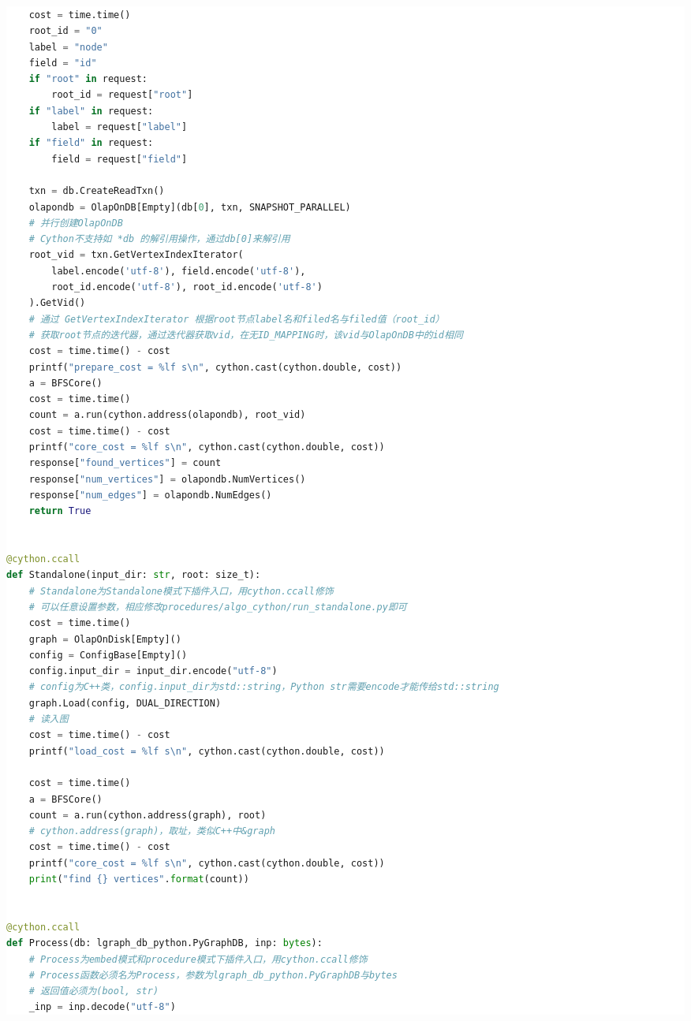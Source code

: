 ```python
    cost = time.time()
    root_id = "0"
    label = "node"
    field = "id"
    if "root" in request:
        root_id = request["root"]
    if "label" in request:
        label = request["label"]
    if "field" in request:
        field = request["field"]

    txn = db.CreateReadTxn()
    olapondb = OlapOnDB[Empty](db[0], txn, SNAPSHOT_PARALLEL)
    # 并行创建OlapOnDB
    # Cython不支持如 *db 的解引用操作，通过db[0]来解引用
    root_vid = txn.GetVertexIndexIterator(
        label.encode('utf-8'), field.encode('utf-8'),
        root_id.encode('utf-8'), root_id.encode('utf-8')
    ).GetVid()
    # 通过 GetVertexIndexIterator 根据root节点label名和filed名与filed值（root_id）
    # 获取root节点的迭代器，通过迭代器获取vid，在无ID_MAPPING时，该vid与OlapOnDB中的id相同
    cost = time.time() - cost
    printf("prepare_cost = %lf s\n", cython.cast(cython.double, cost))
    a = BFSCore()
    cost = time.time()
    count = a.run(cython.address(olapondb), root_vid)
    cost = time.time() - cost
    printf("core_cost = %lf s\n", cython.cast(cython.double, cost))
    response["found_vertices"] = count
    response["num_vertices"] = olapondb.NumVertices()
    response["num_edges"] = olapondb.NumEdges()
    return True


@cython.ccall
def Standalone(input_dir: str, root: size_t):
    # Standalone为Standalone模式下插件入口，用cython.ccall修饰
    # 可以任意设置参数，相应修改procedures/algo_cython/run_standalone.py即可
    cost = time.time()
    graph = OlapOnDisk[Empty]()
    config = ConfigBase[Empty]()
    config.input_dir = input_dir.encode("utf-8")
    # config为C++类，config.input_dir为std::string，Python str需要encode才能传给std::string
    graph.Load(config, DUAL_DIRECTION)
    # 读入图
    cost = time.time() - cost
    printf("load_cost = %lf s\n", cython.cast(cython.double, cost))

    cost = time.time()
    a = BFSCore()
    count = a.run(cython.address(graph), root)
    # cython.address(graph)，取址，类似C++中&graph
    cost = time.time() - cost
    printf("core_cost = %lf s\n", cython.cast(cython.double, cost))
    print("find {} vertices".format(count))


@cython.ccall
def Process(db: lgraph_db_python.PyGraphDB, inp: bytes):
    # Process为embed模式和procedure模式下插件入口，用cython.ccall修饰
    # Process函数必须名为Process，参数为lgraph_db_python.PyGraphDB与bytes
    # 返回值必须为(bool, str)
    _inp = inp.decode("utf-8")
```